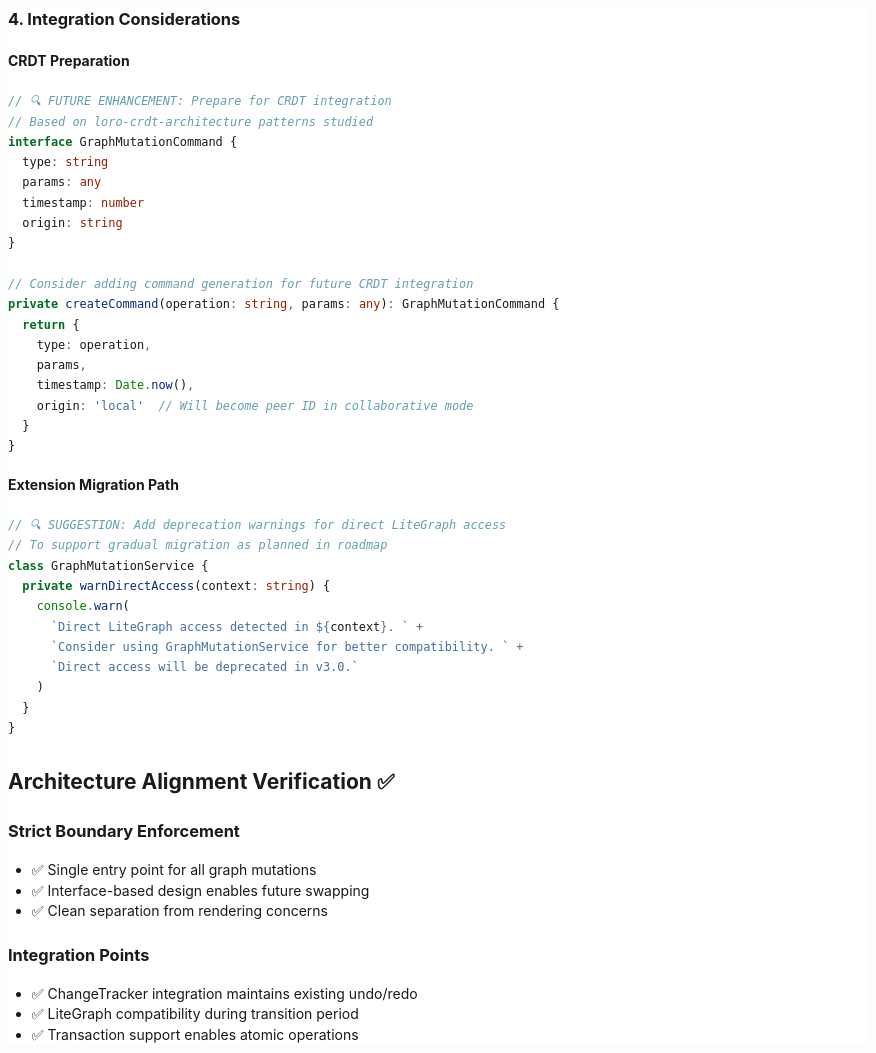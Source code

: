 
### 4. Integration Considerations

#### CRDT Preparation

```typescript
// 🔍 FUTURE ENHANCEMENT: Prepare for CRDT integration
// Based on loro-crdt-architecture patterns studied
interface GraphMutationCommand {
  type: string
  params: any
  timestamp: number
  origin: string
}

// Consider adding command generation for future CRDT integration
private createCommand(operation: string, params: any): GraphMutationCommand {
  return {
    type: operation,
    params,
    timestamp: Date.now(),
    origin: 'local'  // Will become peer ID in collaborative mode
  }
}
```

#### Extension Migration Path

```typescript
// 🔍 SUGGESTION: Add deprecation warnings for direct LiteGraph access
// To support gradual migration as planned in roadmap
class GraphMutationService {
  private warnDirectAccess(context: string) {
    console.warn(
      `Direct LiteGraph access detected in ${context}. ` +
      `Consider using GraphMutationService for better compatibility. ` +
      `Direct access will be deprecated in v3.0.`
    )
  }
}
```

## Architecture Alignment Verification ✅

### Strict Boundary Enforcement
- ✅ Single entry point for all graph mutations
- ✅ Interface-based design enables future swapping
- ✅ Clean separation from rendering concerns

### Integration Points
- ✅ ChangeTracker integration maintains existing undo/redo
- ✅ LiteGraph compatibility during transition period
- ✅ Transaction support enables atomic operations
